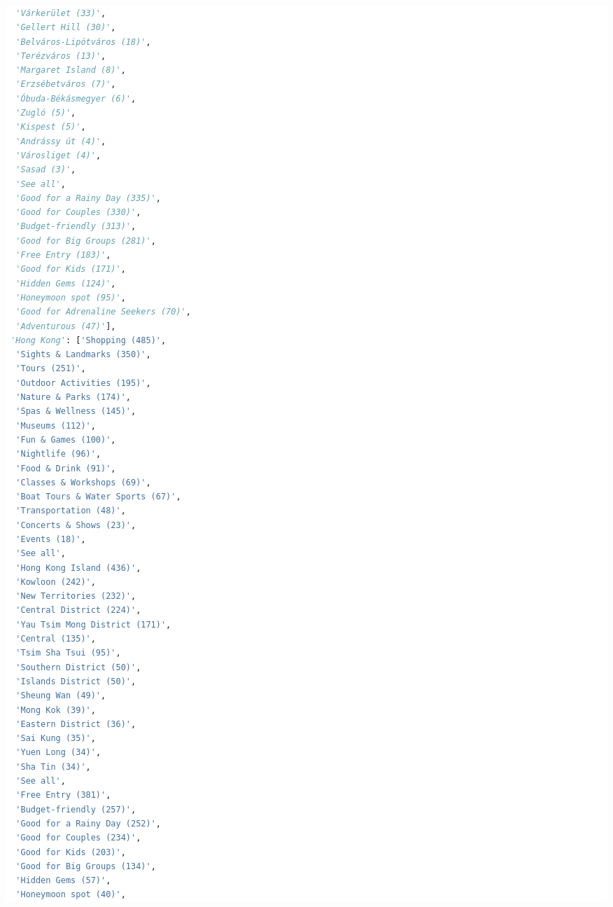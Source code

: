 ```python
  'Várkerület (33)',
  'Gellert Hill (30)',
  'Belváros-Lipótváros (18)',
  'Terézváros (13)',
  'Margaret Island (8)',
  'Erzsébetváros (7)',
  'Óbuda-Békásmegyer (6)',
  'Zugló (5)',
  'Kispest (5)',
  'Andrássy út (4)',
  'Városliget (4)',
  'Sasad (3)',
  'See all',
  'Good for a Rainy Day (335)',
  'Good for Couples (330)',
  'Budget-friendly (313)',
  'Good for Big Groups (281)',
  'Free Entry (183)',
  'Good for Kids (171)',
  'Hidden Gems (124)',
  'Honeymoon spot (95)',
  'Good for Adrenaline Seekers (70)',
  'Adventurous (47)'],
 'Hong Kong': ['Shopping (485)',
  'Sights & Landmarks (350)',
  'Tours (251)',
  'Outdoor Activities (195)',
  'Nature & Parks (174)',
  'Spas & Wellness (145)',
  'Museums (112)',
  'Fun & Games (100)',
  'Nightlife (96)',
  'Food & Drink (91)',
  'Classes & Workshops (69)',
  'Boat Tours & Water Sports (67)',
  'Transportation (48)',
  'Concerts & Shows (23)',
  'Events (18)',
  'See all',
  'Hong Kong Island (436)',
  'Kowloon (242)',
  'New Territories (232)',
  'Central District (224)',
  'Yau Tsim Mong District (171)',
  'Central (135)',
  'Tsim Sha Tsui (95)',
  'Southern District (50)',
  'Islands District (50)',
  'Sheung Wan (49)',
  'Mong Kok (39)',
  'Eastern District (36)',
  'Sai Kung (35)',
  'Yuen Long (34)',
  'Sha Tin (34)',
  'See all',
  'Free Entry (381)',
  'Budget-friendly (257)',
  'Good for a Rainy Day (252)',
  'Good for Couples (234)',
  'Good for Kids (203)',
  'Good for Big Groups (134)',
  'Hidden Gems (57)',
  'Honeymoon spot (40)',
```